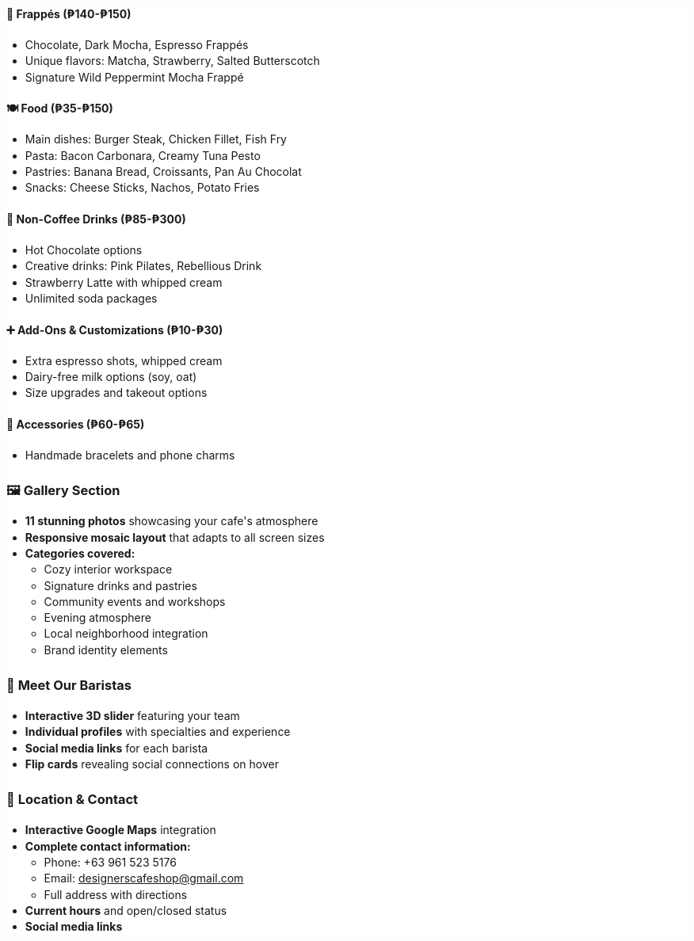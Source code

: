 #### 🥤 **Frappés** (₱140-₱150)

- Chocolate, Dark Mocha, Espresso Frappés
- Unique flavors: Matcha, Strawberry, Salted Butterscotch
- Signature Wild Peppermint Mocha Frappé

#### 🍽️ **Food** (₱35-₱150)

- Main dishes: Burger Steak, Chicken Fillet, Fish Fry
- Pasta: Bacon Carbonara, Creamy Tuna Pesto
- Pastries: Banana Bread, Croissants, Pan Au Chocolat
- Snacks: Cheese Sticks, Nachos, Potato Fries

#### 🥛 **Non-Coffee Drinks** (₱85-₱300)

- Hot Chocolate options
- Creative drinks: Pink Pilates, Rebellious Drink
- Strawberry Latte with whipped cream
- Unlimited soda packages

#### ➕ **Add-Ons & Customizations** (₱10-₱30)

- Extra espresso shots, whipped cream
- Dairy-free milk options (soy, oat)
- Size upgrades and takeout options

#### 🎯 **Accessories** (₱60-₱65)

- Handmade bracelets and phone charms

### 🖼️ **Gallery Section**

- **11 stunning photos** showcasing your cafe's atmosphere
- **Responsive mosaic layout** that adapts to all screen sizes
- **Categories covered:**
  - Cozy interior workspace
  - Signature drinks and pastries
  - Community events and workshops
  - Evening atmosphere
  - Local neighborhood integration
  - Brand identity elements

### 👥 **Meet Our Baristas**

- **Interactive 3D slider** featuring your team
- **Individual profiles** with specialties and experience
- **Social media links** for each barista
- **Flip cards** revealing social connections on hover

### 📍 **Location & Contact**

- **Interactive Google Maps** integration
- **Complete contact information:**
  - Phone: +63 961 523 5176
  - Email: designerscafeshop@gmail.com
  - Full address with directions
- **Current hours** and open/closed status
- **Social media links**
